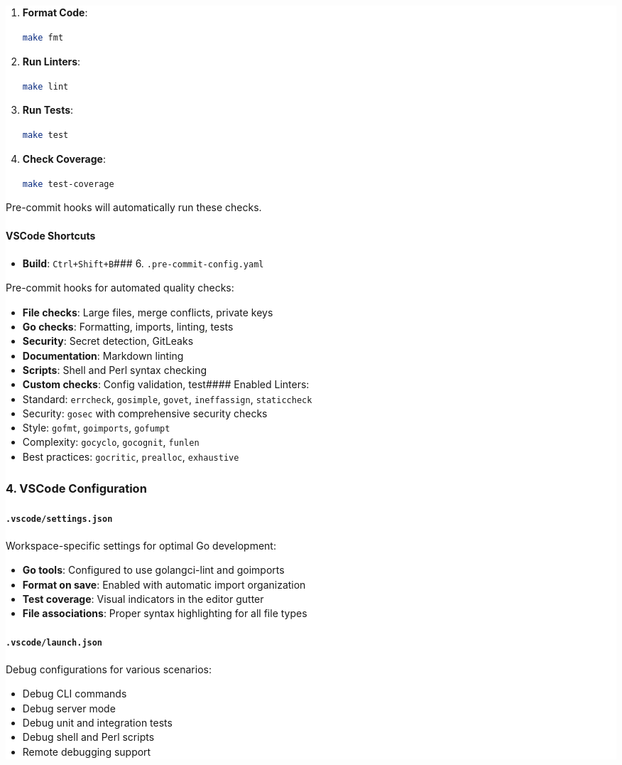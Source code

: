 1. **Format Code**:
   ```bash
   make fmt
   ```

2. **Run Linters**:
   ```bash
   make lint
   ```

3. **Run Tests**:
   ```bash
   make test
   ```

4. **Check Coverage**:
   ```bash
   make test-coverage
   ```

Pre-commit hooks will automatically run these checks.

#### VSCode Shortcuts

- **Build**: `Ctrl+Shift+B`### 6. `.pre-commit-config.yaml`

Pre-commit hooks for automated quality checks:

- **File checks**: Large files, merge conflicts, private keys
- **Go checks**: Formatting, imports, linting, tests
- **Security**: Secret detection, GitLeaks
- **Documentation**: Markdown linting
- **Scripts**: Shell and Perl syntax checking
- **Custom checks**: Config validation, test#### Enabled Linters:
- Standard: `errcheck`, `gosimple`, `govet`, `ineffassign`, `staticcheck`
- Security: `gosec` with comprehensive security checks
- Style: `gofmt`, `goimports`, `gofumpt`
- Complexity: `gocyclo`, `gocognit`, `funlen`
- Best practices: `gocritic`, `prealloc`, `exhaustive`

### 4. VSCode Configuration

#### `.vscode/settings.json`
Workspace-specific settings for optimal Go development:

- **Go tools**: Configured to use golangci-lint and goimports
- **Format on save**: Enabled with automatic import organization
- **Test coverage**: Visual indicators in the editor gutter
- **File associations**: Proper syntax highlighting for all file types

#### `.vscode/launch.json`
Debug configurations for various scenarios:

- Debug CLI commands
- Debug server mode
- Debug unit and integration tests
- Debug shell and Perl scripts
- Remote debugging support
